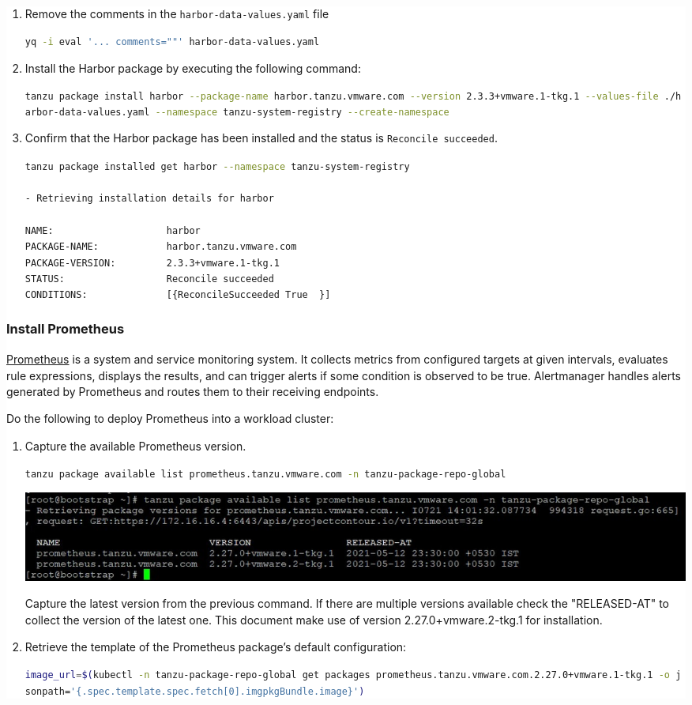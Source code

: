 1. Remove the comments in the `harbor-data-values.yaml` file

    ```bash
    yq -i eval '... comments=""' harbor-data-values.yaml
    ```

1. Install the Harbor package by executing the following command:

    ```bash
    tanzu package install harbor --package-name harbor.tanzu.vmware.com --version 2.3.3+vmware.1-tkg.1 --values-file ./harbor-data-values.yaml --namespace tanzu-system-registry --create-namespace
    ```

7. Confirm that the Harbor package has been installed and the status is `Reconcile succeeded`.

    ```bash
    tanzu package installed get harbor --namespace tanzu-system-registry

    - Retrieving installation details for harbor

    NAME:                    harbor
    PACKAGE-NAME:            harbor.tanzu.vmware.com
    PACKAGE-VERSION:         2.3.3+vmware.1-tkg.1
    STATUS:                  Reconcile succeeded
    CONDITIONS:              [{ReconcileSucceeded True  }]
    ```

### Install Prometheus

[Prometheus](https://prometheus.io/) is a system and service monitoring system. It collects metrics from configured targets at given intervals, evaluates rule expressions, displays the results, and can trigger alerts if some condition is observed to be true. Alertmanager handles alerts generated by Prometheus and routes them to their receiving endpoints.

Do the following to deploy Prometheus into a workload cluster:

1. Capture the available Prometheus version.

    ```bash
    tanzu package available list prometheus.tanzu.vmware.com -n tanzu-package-repo-global
    ```

    ![list of prometheus package versions](img/tkg-airgap-vsphere-deploy/prometheus-list.jpg)

    Capture the latest version from the previous command. If there are multiple versions available check the "RELEASED-AT" to collect the version of the latest one. This document make use of version  2.27.0+vmware.2-tkg.1 for installation.

2. Retrieve the template of the Prometheus package’s default configuration:

    ```bash
    image_url=$(kubectl -n tanzu-package-repo-global get packages prometheus.tanzu.vmware.com.2.27.0+vmware.1-tkg.1 -o jsonpath='{.spec.template.spec.fetch[0].imgpkgBundle.image}')
